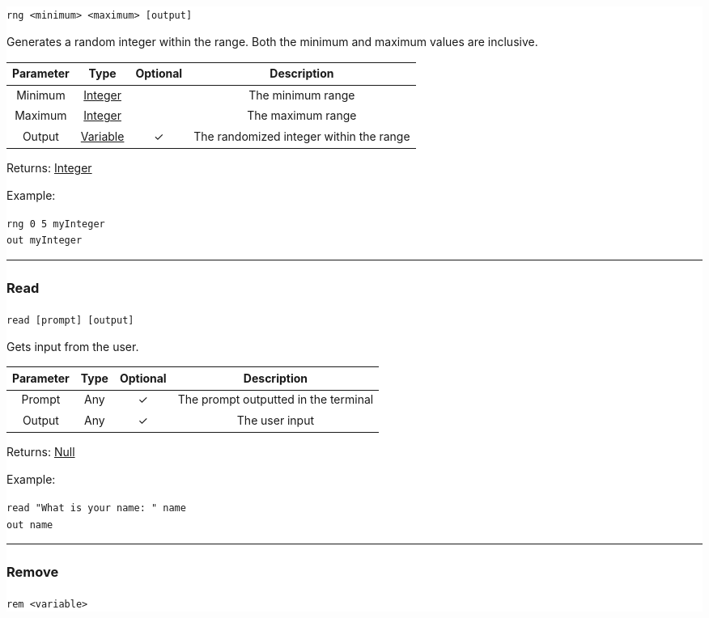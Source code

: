 ```xpp
rng <minimum> <maximum> [output]
```

Generates a random integer within the range. Both the minimum and maximum values are inclusive.

| Parameter | Type | Optional | Description |
| :-: | :-: | :-: | :-: |
| Minimum | [Integer](./dataTypes.md#integer) | | The minimum range |
| Maximum | [Integer](./dataTypes.md#integer) | | The maximum range |
| Output | [Variable](./variables.md) | ✓ | The randomized integer within the range |

Returns: [Integer](./dataTypes.md#integer)

Example:

```xpp
rng 0 5 myInteger
out myInteger
```

---

### Read

```xpp
read [prompt] [output]
```

Gets input from the user.

| Parameter | Type | Optional | Description |
| :-: | :-: | :-: | :-: |
| Prompt | Any | ✓ | The prompt outputted in the terminal |
| Output | Any | ✓ | The user input |

Returns: [Null](./dataTypes.md#null)

Example:

```xpp
read "What is your name: " name
out name
```

---

### Remove

```xpp
rem <variable>
```
